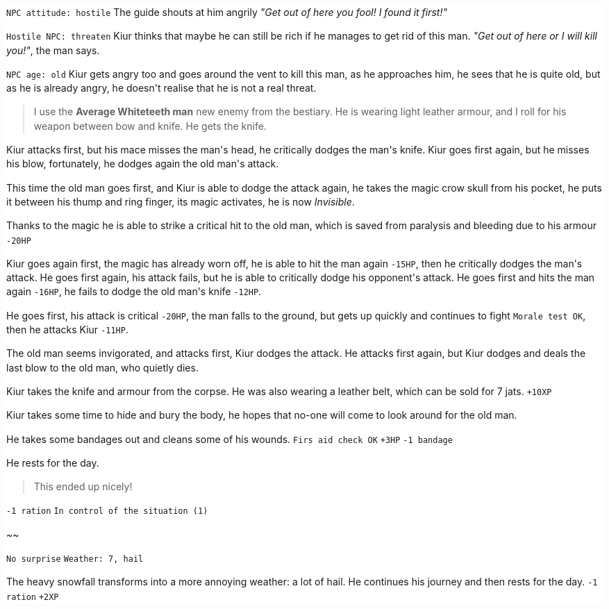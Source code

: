 ``NPC attitude: hostile`` The guide shouts at him angrily *"Get out of here you
fool! I found it first!"* 

``Hostile NPC: threaten`` Kiur thinks that maybe he can still be rich if he
manages to get rid of this man. *"Get out of here or I will kill you!"*, the
man says.

``NPC age: old`` Kiur gets angry too and goes around the vent to kill this
man, as he approaches him, he sees that he is quite old, but as he is already
angry, he doesn't realise that he is not a real threat.

> I use the **Average Whiteteeth man** new enemy from the bestiary. He is
> wearing light leather armour, and I roll for his weapon between bow and
> knife. He gets the knife.

Kiur attacks first, but his mace misses the man's head, he critically dodges
the man's knife. Kiur goes first again, but he misses his blow, fortunately, he
dodges again the old man's attack.

This time the old man goes first, and Kiur is able to dodge the attack again,
he takes the magic crow skull from his pocket, he puts it between his thump and
ring finger, its magic activates, he is now *Invisible*.

Thanks to the magic he is able to strike a critical hit to the old man, which
is saved from paralysis and bleeding due to his armour ``-20HP``

Kiur goes again first, the magic has already worn off, he is able to hit the
man again ``-15HP``, then he critically dodges the man's attack. He goes first
again, his attack fails, but he is able to critically dodge his opponent's
attack. He goes first and hits the man again ``-16HP``, he fails to dodge the
old man's knife ``-12HP``.

He goes first, his attack is critical ``-20HP``, the man falls to the ground,
but gets up quickly and continues to fight ``Morale test OK``, then he attacks
Kiur ``-11HP``. 

The old man seems invigorated, and attacks first, Kiur dodges the attack. He
attacks first again, but Kiur dodges and deals the last blow to the old man,
who quietly dies.

Kiur takes the knife and armour from the corpse. He was also wearing a leather
belt, which can be sold for 7 jats. ``+10XP`` 

Kiur takes some time to hide and bury the body, he hopes that no-one will come
to look around for the old man. 

He takes some bandages out and cleans some of his wounds. ``Firs aid check OK``
``+3HP`` ``-1 bandage``

He rests for the day.

> This ended up nicely!

``-1 ration`` ``In control of the situation (1)``

~~

``No surprise`` ``Weather: 7, hail``

The heavy snowfall transforms into a more annoying weather: a lot of hail. He
continues his journey and then rests for the day. ``-1 ration`` ``+2XP``



